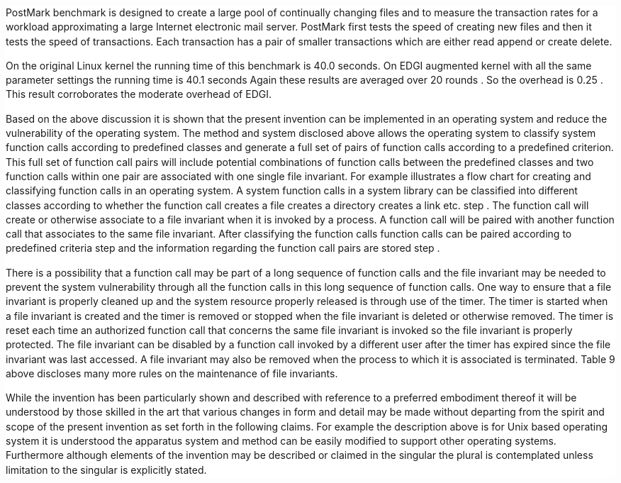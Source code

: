 PostMark benchmark is designed to create a large pool of continually changing files and to measure the transaction rates for a workload approximating a large Internet electronic mail server. PostMark first tests the speed of creating new files and then it tests the speed of transactions. Each transaction has a pair of smaller transactions which are either read append or create delete.

On the original Linux kernel the running time of this benchmark is 40.0 seconds. On EDGI augmented kernel with all the same parameter settings the running time is 40.1 seconds Again these results are averaged over 20 rounds . So the overhead is 0.25 . This result corroborates the moderate overhead of EDGI.

Based on the above discussion it is shown that the present invention can be implemented in an operating system and reduce the vulnerability of the operating system. The method and system disclosed above allows the operating system to classify system function calls according to predefined classes and generate a full set of pairs of function calls according to a predefined criterion. This full set of function call pairs will include potential combinations of function calls between the predefined classes and two function calls within one pair are associated with one single file invariant. For example illustrates a flow chart for creating and classifying function calls in an operating system. A system function calls in a system library can be classified into different classes according to whether the function call creates a file creates a directory creates a link etc. step . The function call will create or otherwise associate to a file invariant when it is invoked by a process. A function call will be paired with another function call that associates to the same file invariant. After classifying the function calls function calls can be paired according to predefined criteria step and the information regarding the function call pairs are stored step .

There is a possibility that a function call may be part of a long sequence of function calls and the file invariant may be needed to prevent the system vulnerability through all the function calls in this long sequence of function calls. One way to ensure that a file invariant is properly cleaned up and the system resource properly released is through use of the timer. The timer is started when a file invariant is created and the timer is removed or stopped when the file invariant is deleted or otherwise removed. The timer is reset each time an authorized function call that concerns the same file invariant is invoked so the file invariant is properly protected. The file invariant can be disabled by a function call invoked by a different user after the timer has expired since the file invariant was last accessed. A file invariant may also be removed when the process to which it is associated is terminated. Table 9 above discloses many more rules on the maintenance of file invariants.

While the invention has been particularly shown and described with reference to a preferred embodiment thereof it will be understood by those skilled in the art that various changes in form and detail may be made without departing from the spirit and scope of the present invention as set forth in the following claims. For example the description above is for Unix based operating system it is understood the apparatus system and method can be easily modified to support other operating systems. Furthermore although elements of the invention may be described or claimed in the singular the plural is contemplated unless limitation to the singular is explicitly stated.


